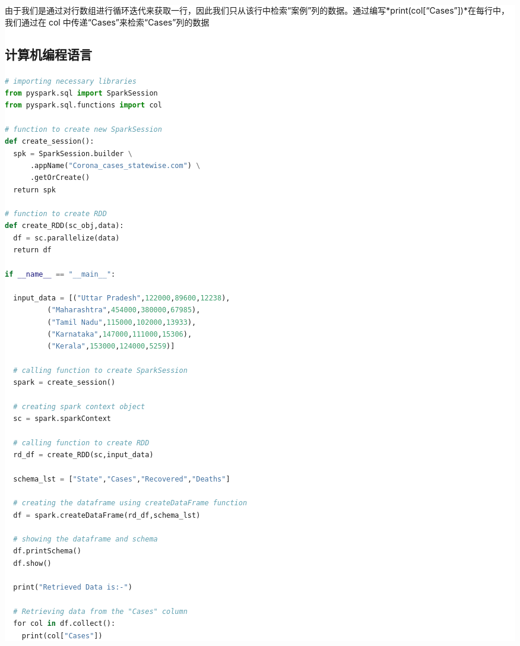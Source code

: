 由于我们是通过对行数组进行循环迭代来获取一行，因此我们只从该行中检索“案例”列的数据。通过编写*print(col[“Cases”])*在每行中，我们通过在 col 中传递“Cases”来检索“Cases”列的数据

## 计算机编程语言

```py
# importing necessary libraries
from pyspark.sql import SparkSession
from pyspark.sql.functions import col

# function to create new SparkSession
def create_session():
  spk = SparkSession.builder \
      .appName("Corona_cases_statewise.com") \
      .getOrCreate()
  return spk

# function to create RDD
def create_RDD(sc_obj,data):
  df = sc.parallelize(data)
  return df

if __name__ == "__main__":

  input_data = [("Uttar Pradesh",122000,89600,12238),
          ("Maharashtra",454000,380000,67985),
          ("Tamil Nadu",115000,102000,13933),
          ("Karnataka",147000,111000,15306),
          ("Kerala",153000,124000,5259)]

  # calling function to create SparkSession
  spark = create_session()

  # creating spark context object
  sc = spark.sparkContext

  # calling function to create RDD
  rd_df = create_RDD(sc,input_data)

  schema_lst = ["State","Cases","Recovered","Deaths"]

  # creating the dataframe using createDataFrame function
  df = spark.createDataFrame(rd_df,schema_lst)

  # showing the dataframe and schema
  df.printSchema()
  df.show()

  print("Retrieved Data is:-")

  # Retrieving data from the "Cases" column
  for col in df.collect():
    print(col["Cases"])
```
